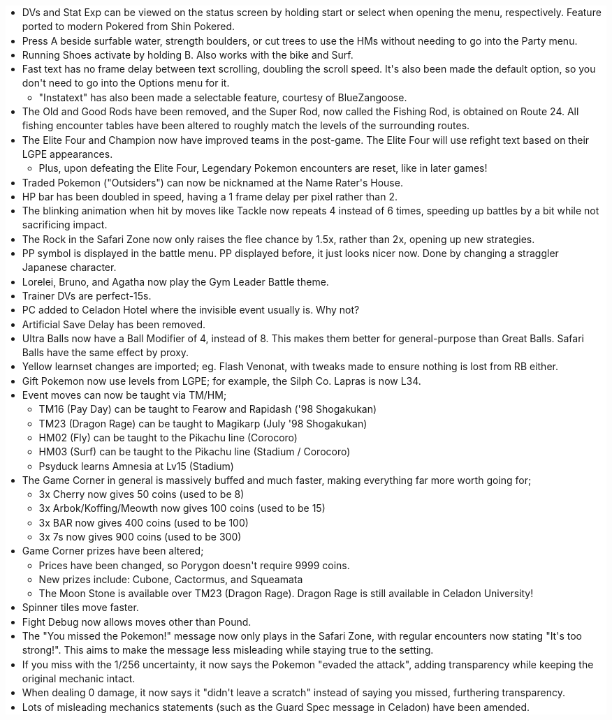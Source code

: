 - DVs and Stat Exp can be viewed on the status screen by holding start or select when opening the menu, respectively. Feature ported to modern Pokered from Shin Pokered.
- Press A beside surfable water, strength boulders, or cut trees to use the HMs without needing to go into the Party menu.
- Running Shoes activate by holding B. Also works with the bike and Surf.
- Fast text has no frame delay between text scrolling, doubling the scroll speed. It's also been made the default option, so you don't need to go into the Options menu for it.
	- "Instatext" has also been made a selectable feature, courtesy of BlueZangoose.
- The Old and Good Rods have been removed, and the Super Rod, now called the Fishing Rod, is obtained on Route 24. All fishing encounter tables have been altered to roughly match the levels of the surrounding routes. 
- The Elite Four and Champion now have improved teams in the post-game. The Elite Four will use refight text based on their LGPE appearances.
	- Plus, upon defeating the Elite Four, Legendary Pokemon encounters are reset, like in later games!
- Traded Pokemon ("Outsiders") can now be nicknamed at the Name Rater's House.
- HP bar has been doubled in speed, having a 1 frame delay per pixel rather than 2.
- The blinking animation when hit by moves like Tackle now repeats 4 instead of 6 times, speeding up battles by a bit while not sacrificing impact.
- The Rock in the Safari Zone now only raises the flee chance by 1.5x, rather than 2x, opening up new strategies.
- PP symbol is displayed in the battle menu. PP displayed before, it just looks nicer now. Done by changing a straggler Japanese character.
- Lorelei, Bruno, and Agatha now play the Gym Leader Battle theme.
- Trainer DVs are perfect-15s.
- PC added to Celadon Hotel where the invisible event usually is. Why not?
- Artificial Save Delay has been removed.
- Ultra Balls now have a Ball Modifier of 4, instead of 8. This makes them better for general-purpose than Great Balls. Safari Balls have the same effect by proxy. 
- Yellow learnset changes are imported; eg. Flash Venonat, with tweaks made to ensure nothing is lost from RB either.
- Gift Pokemon now use levels from LGPE; for example, the Silph Co. Lapras is now L34.
- Event moves can now be taught via TM/HM;
	- TM16 (Pay Day) can be taught to Fearow and Rapidash ('98 Shogakukan)
	- TM23 (Dragon Rage) can be taught to Magikarp (July '98 Shogakukan)
	- HM02 (Fly) can be taught to the Pikachu line (Corocoro)
	- HM03 (Surf) can be taught to the Pikachu line (Stadium / Corocoro)
	- Psyduck learns Amnesia at Lv15 (Stadium)
- The Game Corner in general is massively buffed and much faster, making everything far more worth going for;
	- 3x Cherry now gives 50 coins (used to be 8)
	- 3x Arbok/Koffing/Meowth now gives 100 coins (used to be 15)
	- 3x BAR now gives 400 coins (used to be 100)
	- 3x 7s now gives 900 coins (used to be 300)
- Game Corner prizes have been altered;
	- Prices have been changed, so Porygon doesn't require 9999 coins.
	- New prizes include: Cubone, Cactormus, and Squeamata
	- The Moon Stone is available over TM23 (Dragon Rage). Dragon Rage is still available in Celadon University!
- Spinner tiles move faster.
- Fight Debug now allows moves other than Pound.
- The "You missed the Pokemon!" message now only plays in the Safari Zone, with regular encounters now stating "It's too strong!". This aims to make the message less misleading while staying true to the setting.
- If you miss with the 1/256 uncertainty, it now says the Pokemon "evaded the attack", adding transparency while keeping the original mechanic intact.
- When dealing 0 damage, it now says it "didn't leave a scratch" instead of saying you missed, furthering transparency. 
- Lots of misleading mechanics statements (such as the Guard Spec message in Celadon) have been amended.

